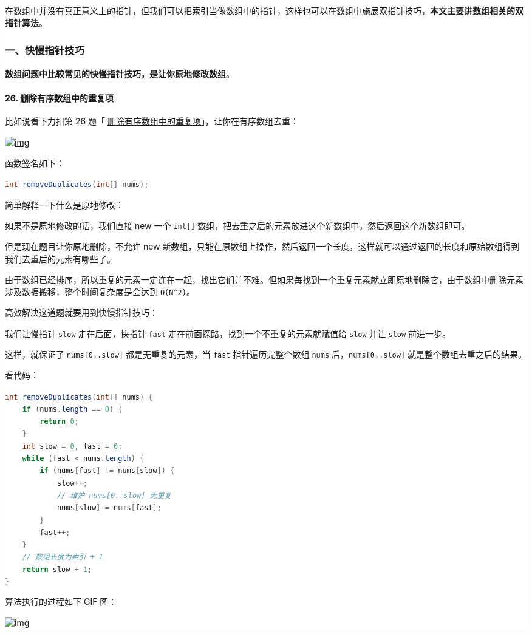 在数组中并没有真正意义上的指针，但我们可以把索引当做数组中的指针，这样也可以在数组中施展双指针技巧，**本文主要讲数组相关的双指针算法**。

### 一、快慢指针技巧

**数组问题中比较常见的快慢指针技巧，是让你原地修改数组**。

#### 26. 删除有序数组中的重复项

比如说看下力扣第 26 题「 [删除有序数组中的重复项](https://leetcode.cn/problems/remove-duplicates-from-sorted-array/)」，让你在有序数组去重：

[![img](https://labuladong.gitee.io/algo/images/%e6%95%b0%e7%bb%84%e5%8e%bb%e9%87%8d/title.png)](https://labuladong.gitee.io/algo/images/数组去重/title.png)

函数签名如下：

```java
int removeDuplicates(int[] nums);
```

简单解释一下什么是原地修改：

如果不是原地修改的话，我们直接 new 一个 `int[]` 数组，把去重之后的元素放进这个新数组中，然后返回这个新数组即可。

但是现在题目让你原地删除，不允许 new 新数组，只能在原数组上操作，然后返回一个长度，这样就可以通过返回的长度和原始数组得到我们去重后的元素有哪些了。

由于数组已经排序，所以重复的元素一定连在一起，找出它们并不难。但如果毎找到一个重复元素就立即原地删除它，由于数组中删除元素涉及数据搬移，整个时间复杂度是会达到 `O(N^2)`。

高效解决这道题就要用到快慢指针技巧：

我们让慢指针 `slow` 走在后面，快指针 `fast` 走在前面探路，找到一个不重复的元素就赋值给 `slow` 并让 `slow` 前进一步。

这样，就保证了 `nums[0..slow]` 都是无重复的元素，当 `fast` 指针遍历完整个数组 `nums` 后，`nums[0..slow]` 就是整个数组去重之后的结果。

看代码：

```java
int removeDuplicates(int[] nums) {
    if (nums.length == 0) {
        return 0;
    }
    int slow = 0, fast = 0;
    while (fast < nums.length) {
        if (nums[fast] != nums[slow]) {
            slow++;
            // 维护 nums[0..slow] 无重复
            nums[slow] = nums[fast];
        }
        fast++;
    }
    // 数组长度为索引 + 1
    return slow + 1;
}
```

算法执行的过程如下 GIF 图：

[![img](https://labuladong.gitee.io/algo/images/%e6%95%b0%e7%bb%84%e5%8e%bb%e9%87%8d/1.gif)](https://labuladong.gitee.io/algo/images/数组去重/1.gif)
